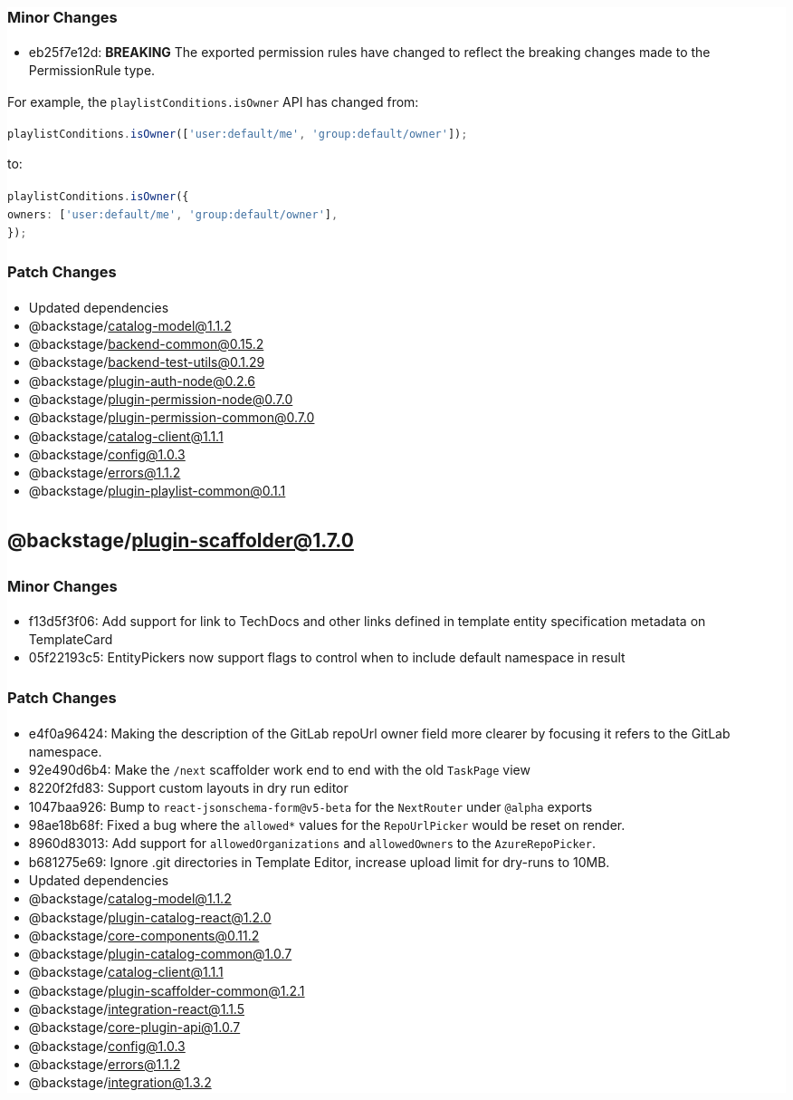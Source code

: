 ### Minor Changes

- eb25f7e12d: **BREAKING** The exported permission rules have changed to reflect the breaking changes made to the PermissionRule type.

 For example, the `playlistConditions.isOwner` API has changed from:

 ```ts
 playlistConditions.isOwner(['user:default/me', 'group:default/owner']);
 ```

 to:

 ```ts
 playlistConditions.isOwner({
 owners: ['user:default/me', 'group:default/owner'],
 });
 ```

### Patch Changes

- Updated dependencies
 - @backstage/catalog-model@1.1.2
 - @backstage/backend-common@0.15.2
 - @backstage/backend-test-utils@0.1.29
 - @backstage/plugin-auth-node@0.2.6
 - @backstage/plugin-permission-node@0.7.0
 - @backstage/plugin-permission-common@0.7.0
 - @backstage/catalog-client@1.1.1
 - @backstage/config@1.0.3
 - @backstage/errors@1.1.2
 - @backstage/plugin-playlist-common@0.1.1

## @backstage/plugin-scaffolder@1.7.0

### Minor Changes

- f13d5f3f06: Add support for link to TechDocs and other links defined in template entity specification metadata on TemplateCard
- 05f22193c5: EntityPickers now support flags to control when to include default namespace
 in result

### Patch Changes

- e4f0a96424: Making the description of the GitLab repoUrl owner field more clearer by focusing it refers to the GitLab namespace.
- 92e490d6b4: Make the `/next` scaffolder work end to end with the old `TaskPage` view
- 8220f2fd83: Support custom layouts in dry run editor
- 1047baa926: Bump to `react-jsonschema-form@v5-beta` for the `NextRouter` under `@alpha` exports
- 98ae18b68f: Fixed a bug where the `allowed*` values for the `RepoUrlPicker` would be reset on render.
- 8960d83013: Add support for `allowedOrganizations` and `allowedOwners` to the `AzureRepoPicker`.
- b681275e69: Ignore .git directories in Template Editor, increase upload limit for dry-runs to 10MB.
- Updated dependencies
 - @backstage/catalog-model@1.1.2
 - @backstage/plugin-catalog-react@1.2.0
 - @backstage/core-components@0.11.2
 - @backstage/plugin-catalog-common@1.0.7
 - @backstage/catalog-client@1.1.1
 - @backstage/plugin-scaffolder-common@1.2.1
 - @backstage/integration-react@1.1.5
 - @backstage/core-plugin-api@1.0.7
 - @backstage/config@1.0.3
 - @backstage/errors@1.1.2
 - @backstage/integration@1.3.2

 [0]: https://jestjs.io/docs/manual-mocks#mocking-user-modules